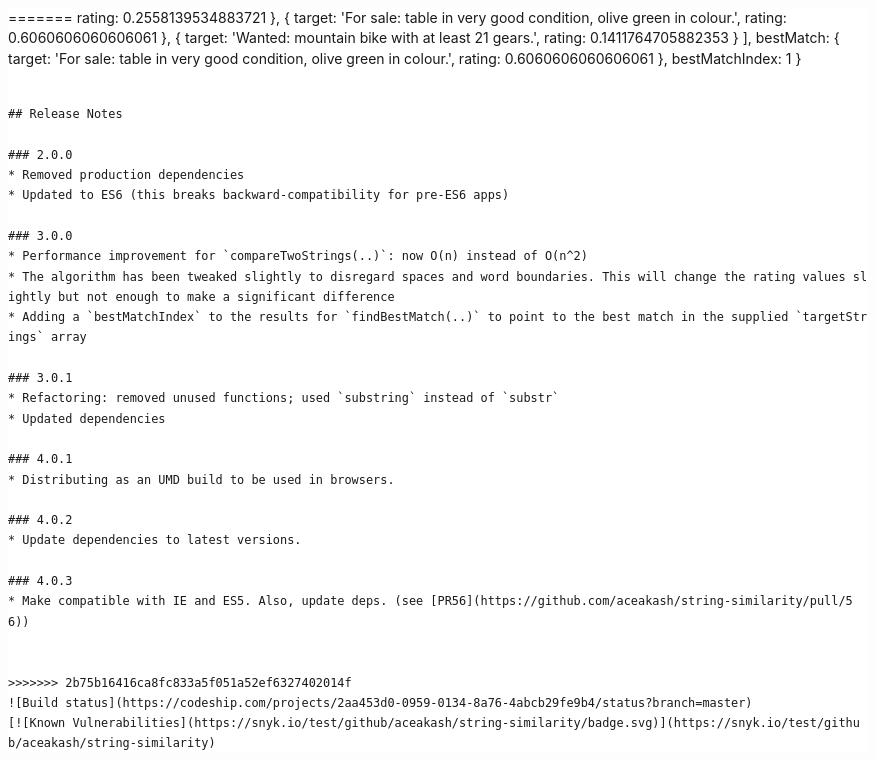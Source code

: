 =======
       rating: 0.2558139534883721 },
     { target: 'For sale: table in very good condition, olive green in colour.',
       rating: 0.6060606060606061 },
     { target: 'Wanted: mountain bike with at least 21 gears.',
       rating: 0.1411764705882353 } ],
  bestMatch:
   { target: 'For sale: table in very good condition, olive green in colour.',
     rating: 0.6060606060606061 },
  bestMatchIndex: 1 
}
```

## Release Notes

### 2.0.0
* Removed production dependencies
* Updated to ES6 (this breaks backward-compatibility for pre-ES6 apps)

### 3.0.0
* Performance improvement for `compareTwoStrings(..)`: now O(n) instead of O(n^2)
* The algorithm has been tweaked slightly to disregard spaces and word boundaries. This will change the rating values slightly but not enough to make a significant difference
* Adding a `bestMatchIndex` to the results for `findBestMatch(..)` to point to the best match in the supplied `targetStrings` array

### 3.0.1
* Refactoring: removed unused functions; used `substring` instead of `substr`
* Updated dependencies

### 4.0.1
* Distributing as an UMD build to be used in browsers.

### 4.0.2
* Update dependencies to latest versions.

### 4.0.3
* Make compatible with IE and ES5. Also, update deps. (see [PR56](https://github.com/aceakash/string-similarity/pull/56))


>>>>>>> 2b75b16416ca8fc833a5f051a52ef6327402014f
![Build status](https://codeship.com/projects/2aa453d0-0959-0134-8a76-4abcb29fe9b4/status?branch=master)
[![Known Vulnerabilities](https://snyk.io/test/github/aceakash/string-similarity/badge.svg)](https://snyk.io/test/github/aceakash/string-similarity)
